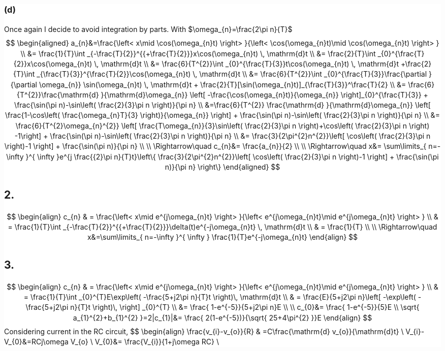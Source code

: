 ### (d)
Once again I decide to avoid integration by parts. With $\omega_{n}=\frac{2\pi n}{T}$
$$
\begin{aligned}
a_{n}&=\frac{\left< x\mid \cos(\omega_{n}t) \right> }{\left< \cos(\omega_{n}t)\mid \cos(\omega_{n}t) \right> }  \\
&= \frac{1}{T}\int _{-\frac{T}{2}}^{{+\frac{T}{2}}}x\cos(\omega_{n}t) \, \mathrm{d}t \\
&= \frac{2}{T}\int _{0}^{\frac{T}{2}}x\cos(\omega_{n}t) \, \mathrm{d}t  \\
&= \frac{6}{T^{2}}\int _{0}^{\frac{T}{3}}t\cos(\omega_{n}t) \, \mathrm{d}t +\frac{2}{T}\int _{\frac{T}{3}}^{\frac{T}{2}}\cos(\omega_{n}t) \, \mathrm{d}t \\
&= \frac{6}{T^{2}}\int _{0}^{\frac{T}{3}}\frac{\partial }{\partial \omega_{n}} \sin(\omega_{n}t) \, \mathrm{d}t  + \frac{2}{T}[\sin(\omega_{n}t)]_{\frac{T}{3}}^\frac{T}{2} \\
&= \frac{6}{T^{2}}\frac{\mathrm{d} }{\mathrm{d}\omega_{n}} \left[ -\frac{\cos(\omega_{n}t)}{\omega_{n}} \right]_{0}^{\frac{T}{3}} + \frac{\sin(\pi n)-\sin\left( \frac{2}{3}\pi n \right)}{\pi n} \\
&=\frac{6}{T^{2}} \frac{\mathrm{d} }{\mathrm{d}\omega_{n}} \left[ \frac{1-\cos\left( \frac{\omega_{n}T}{3} \right)}{\omega_{n}} \right] + \frac{\sin(\pi n)-\sin\left( \frac{2}{3}\pi n \right)}{\pi n}  \\
&= \frac{6}{T^{2}\omega_{n}^{2}} \left[ \frac{T\omega_{n}}{3}\sin\left( \frac{2}{3}\pi n \right)+\cos\left( \frac{2}{3}\pi n \right) -1\right] + \frac{\sin(\pi n)-\sin\left( \frac{2}{3}\pi n \right)}{\pi n} \\
&= \frac{3}{2\pi^{2}n^{2}}\left[ \cos\left( \frac{2}{3}\pi n \right)-1 \right] + \frac{\sin(\pi n)}{\pi n}
\\ \\
\Rightarrow\quad c_{n}&= \frac{a_{n}}{2} \\
 \\
\Rightarrow\quad x&= \sum\limits_{ n=-\infty }^{ \infty }e^{j \frac{{2}\pi n}{T}t}\left\{ \frac{3}{2\pi^{2}n^{2}}\left[ \cos\left( \frac{2}{3}\pi n \right)-1 \right] + \frac{\sin(\pi n)}{\pi n} \right\} 
\end{aligned}
$$

## 2.
$$
\begin{align}
c_{n} & = \frac{\left< x\mid e^{j\omega_{n}t} \right> }{\left< e^{j\omega_{n}t}\mid e^{j\omega_{n}t} \right> } \\
 & = \frac{1}{T}\int _{-\frac{T}{2}}^{{+\frac{T}{2}}}\delta(t)e^{-j\omega_{n}t} \, \mathrm{d}t \\
 & = \frac{1}{T} \\
 \\
\Rightarrow\quad x&=\sum\limits_{ n=-\infty }^{ \infty } \frac{1}{T}e^{-j\omega_{n}t}
\end{align}
$$
## 3.
$$
\begin{align}
c_{n} & = \frac{\left< x\mid e^{j\omega_{n}t} \right> }{\left< e^{j\omega_{n}t}\mid e^{j\omega_{n}t} \right> } \\
 & = \frac{1}{T}\int _{0}^{T}E\exp\left( -\frac{5+j2\pi n}{T}t \right)\, \mathrm{d}t \\
 & = \frac{E}{5+j2\pi n}\left[ -\exp\left( -\frac{5+j2\pi n}{T}t \right)\, \right] _{0}^{T} \\
&= \frac{ 1-e^{-5}}{5+j2\pi n}E \\
 \\
c_{0}&= \frac{ 1-e^{-5}}{5}E  \\
\sqrt{ a_{1}^{2}+b_{1}^{2} }=2|c_{1}|&= \frac{ 2(1-e^{-5})}{\sqrt{ 25+4\pi^{2} }}E 
 \end{align}
$$
Considering current in the RC circuit,
$$
\begin{align}
\frac{v_{i}-v_{o}}{R} & =C\frac{\mathrm{d} v_{o}}{\mathrm{d}t} \\
V_{i}-V_{0}&=RCj\omega V_{o} \\
V_{0}&= \frac{V_{i}}{1+j\omega RC} \\